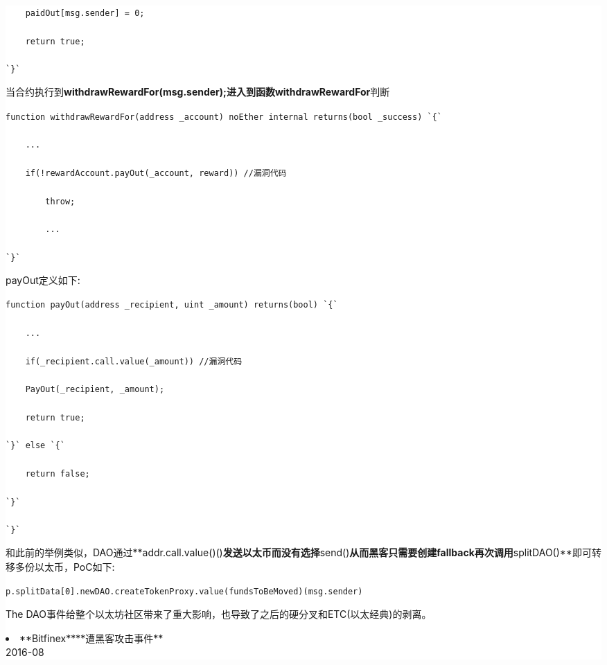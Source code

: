 ```
    paidOut[msg.sender] = 0;   

    return true;

`}`
```

当合约执行到**withdrawRewardFor(msg.sender);**进入到函数**withdrawRewardFor**判断

```
function withdrawRewardFor(address _account) noEther internal returns(bool _success) `{`   

    ...   

    if(!rewardAccount.payOut(_account, reward)) //漏洞代码   

        throw;   

        ...

`}`
```

payOut定义如下:

```
function payOut(address _recipient, uint _amount) returns(bool) `{`   

    ...   

    if(_recipient.call.value(_amount)) //漏洞代码     

    PayOut(_recipient, _amount);   

    return true;

`}` else `{`   

    return false;

`}`

`}`
```

和此前的举例类似，DAO通过**addr.call.value()()**发送以太币而没有选择**send()**从而黑客只需要创建fallback再次调用**splitDAO()**即可转移多份以太币，PoC如下:

```
p.splitData[0].newDAO.createTokenProxy.value(fundsToBeMoved)(msg.sender)
```

The DAO事件给整个以太坊社区带来了重大影响，也导致了之后的硬分叉和ETC(以太经典)的剥离。
<li>
**Bitfinex****遭黑客攻击事件**
</li>
2016-08
